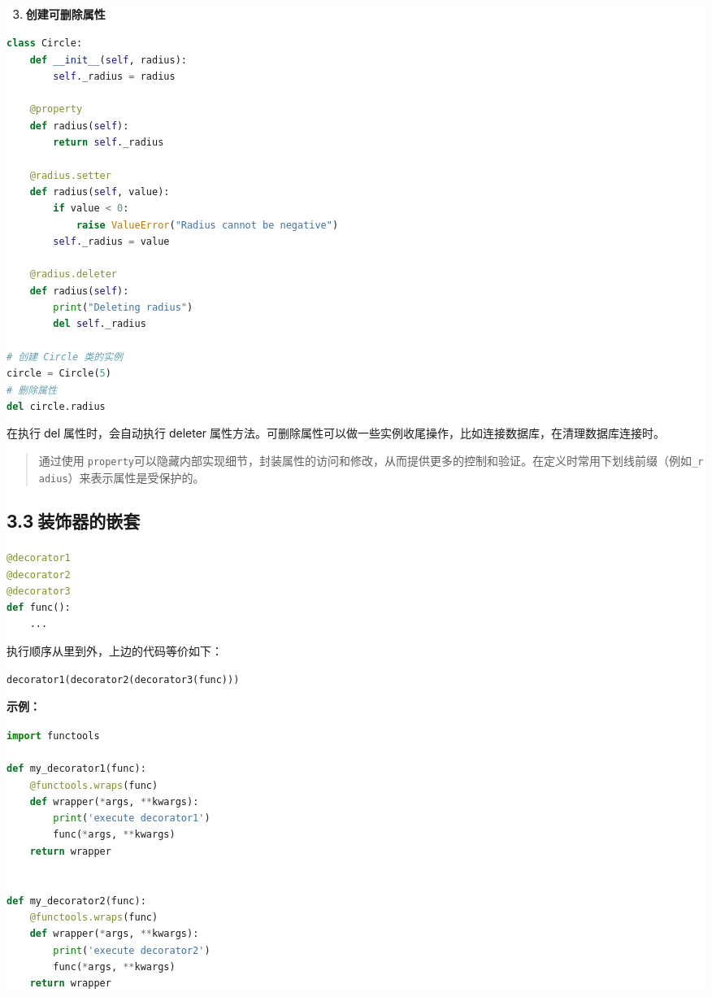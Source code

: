 3. **创建可删除属性**

```python
class Circle:
    def __init__(self, radius):
        self._radius = radius

    @property
    def radius(self):
        return self._radius

    @radius.setter
    def radius(self, value):
        if value < 0:
            raise ValueError("Radius cannot be negative")
        self._radius = value

    @radius.deleter
    def radius(self):
        print("Deleting radius")
        del self._radius

# 创建 Circle 类的实例
circle = Circle(5)
# 删除属性
del circle.radius
```
在执行 del 属性时，会自动执行 deleter 属性方法。可删除属性可以做一些实例收尾操作，比如连接数据库，在清理数据库连接时。

> 通过使用 `property`可以隐藏内部实现细节，封装属性的访问和修改，从而提供更多的控制和验证。在定义时常用下划线前缀（例如`_radius`）来表示属性是受保护的。



## 3.3 装饰器的嵌套

```python
@decorator1
@decorator2
@decorator3
def func():
    ...
```

执行顺序从里到外，上边的代码等价如下：
```python
decorator1(decorator2(decorator3(func)))

```

**示例：**
```python
import functools
 
def my_decorator1(func):
    @functools.wraps(func)
    def wrapper(*args, **kwargs):
        print('execute decorator1')
        func(*args, **kwargs)
    return wrapper
 
 
def my_decorator2(func):
    @functools.wraps(func)
    def wrapper(*args, **kwargs):
        print('execute decorator2')
        func(*args, **kwargs)
    return wrapper
```